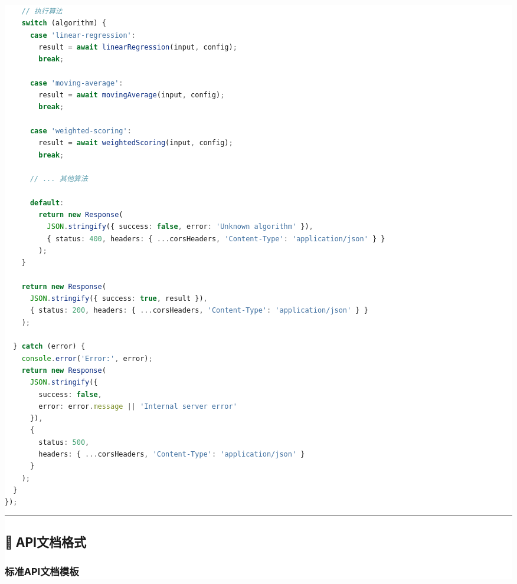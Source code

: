 ```typescript
    // 执行算法
    switch (algorithm) {
      case 'linear-regression':
        result = await linearRegression(input, config);
        break;

      case 'moving-average':
        result = await movingAverage(input, config);
        break;

      case 'weighted-scoring':
        result = await weightedScoring(input, config);
        break;

      // ... 其他算法

      default:
        return new Response(
          JSON.stringify({ success: false, error: 'Unknown algorithm' }),
          { status: 400, headers: { ...corsHeaders, 'Content-Type': 'application/json' } }
        );
    }

    return new Response(
      JSON.stringify({ success: true, result }),
      { status: 200, headers: { ...corsHeaders, 'Content-Type': 'application/json' } }
    );

  } catch (error) {
    console.error('Error:', error);
    return new Response(
      JSON.stringify({ 
        success: false, 
        error: error.message || 'Internal server error' 
      }),
      { 
        status: 500,
        headers: { ...corsHeaders, 'Content-Type': 'application/json' }
      }
    );
  }
});
```

---

## 📝 API文档格式

### 标准API文档模板

